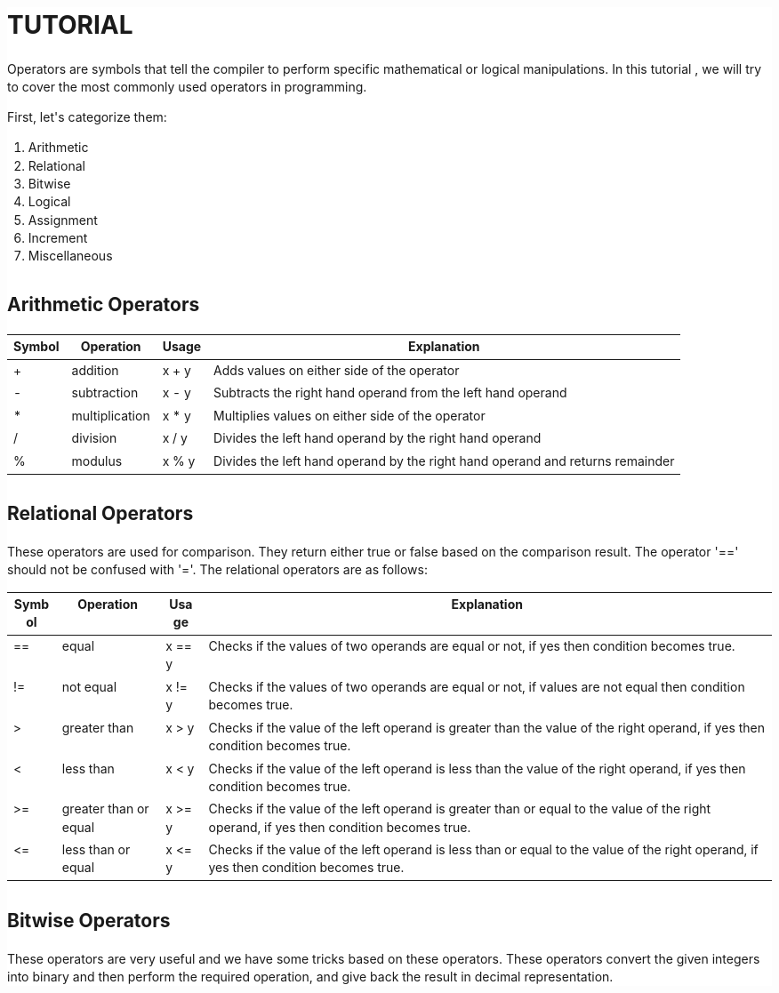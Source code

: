 # TUTORIAL

Operators are symbols that tell the compiler to perform specific mathematical or logical manipulations. In this tutorial , we will try to cover the most commonly used operators in programming.

First, let's categorize them:

1. Arithmetic
2. Relational
3. Bitwise
4. Logical
5. Assignment
6. Increment
7. Miscellaneous

## Arithmetic Operators

| Symbol | Operation      | Usage  | Explanation                                                                   |
| ------ | -------------- | ------ | ----------------------------------------------------------------------------- |
| +      | addition       | x + y  | Adds values on either side of the operator                                    |
| -      | subtraction    | x - y  | Subtracts the right hand operand from the left hand operand                   |
| \*     | multiplication | x \* y | Multiplies values on either side of the operator                              |
| /      | division       | x / y  | Divides the left hand operand by the right hand operand                       |
| %      | modulus        | x % y  | Divides the left hand operand by the right hand operand and returns remainder |

## Relational Operators

These operators are used for comparison. They return either true or false based on the comparison result. The operator '==' should not be confused with '='. The relational operators are as follows:

| Symbol | Operation             | Usage  | Explanation                                                                                                                             |
| ------ | --------------------- | ------ | --------------------------------------------------------------------------------------------------------------------------------------- |
| ==     | equal                 | x == y | Checks if the values of two operands are equal or not, if yes then condition becomes true.                                              |
| !=     | not equal             | x != y | Checks if the values of two operands are equal or not, if values are not equal then condition becomes true.                             |
| >      | greater than          | x > y  | Checks if the value of the left operand is greater than the value of the right operand, if yes then condition becomes true.             |
| <      | less than             | x < y  | Checks if the value of the left operand is less than the value of the right operand, if yes then condition becomes true.                |
| >=     | greater than or equal | x >= y | Checks if the value of the left operand is greater than or equal to the value of the right operand, if yes then condition becomes true. |
| <=     | less than or equal    | x <= y | Checks if the value of the left operand is less than or equal to the value of the right operand, if yes then condition becomes true.    |

## Bitwise Operators

These operators are very useful and we have some tricks based on these operators. These operators convert the given integers into binary and then perform the required operation, and give back the result in decimal representation.
